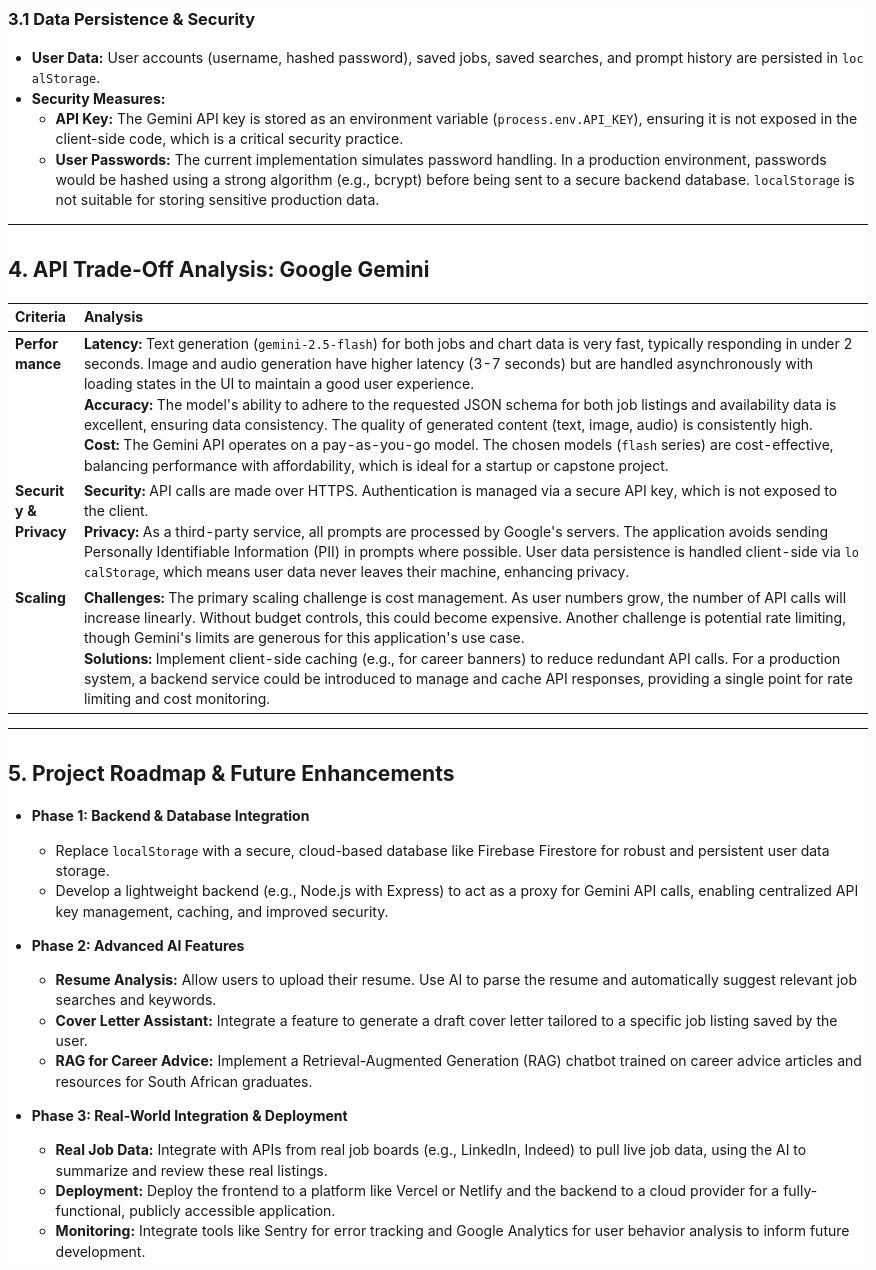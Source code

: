 ### 3.1 Data Persistence & Security
-   **User Data:** User accounts (username, hashed password), saved jobs, saved searches, and prompt history are persisted in `localStorage`.
-   **Security Measures:**
    -   **API Key:** The Gemini API key is stored as an environment variable (`process.env.API_KEY`), ensuring it is not exposed in the client-side code, which is a critical security practice.
    -   **User Passwords:** The current implementation simulates password handling. In a production environment, passwords would be hashed using a strong algorithm (e.g., bcrypt) before being sent to a secure backend database. `localStorage` is not suitable for storing sensitive production data.

---

## 4. API Trade-Off Analysis: Google Gemini

| Criteria | Analysis |
| :--- | :--- |
| **Performance** | **Latency:** Text generation (`gemini-2.5-flash`) for both jobs and chart data is very fast, typically responding in under 2 seconds. Image and audio generation have higher latency (3-7 seconds) but are handled asynchronously with loading states in the UI to maintain a good user experience. <br> **Accuracy:** The model's ability to adhere to the requested JSON schema for both job listings and availability data is excellent, ensuring data consistency. The quality of generated content (text, image, audio) is consistently high. <br> **Cost:** The Gemini API operates on a pay-as-you-go model. The chosen models (`flash` series) are cost-effective, balancing performance with affordability, which is ideal for a startup or capstone project. |
| **Security & Privacy** | **Security:** API calls are made over HTTPS. Authentication is managed via a secure API key, which is not exposed to the client. <br> **Privacy:** As a third-party service, all prompts are processed by Google's servers. The application avoids sending Personally Identifiable Information (PII) in prompts where possible. User data persistence is handled client-side via `localStorage`, which means user data never leaves their machine, enhancing privacy. |
| **Scaling** | **Challenges:** The primary scaling challenge is cost management. As user numbers grow, the number of API calls will increase linearly. Without budget controls, this could become expensive. Another challenge is potential rate limiting, though Gemini's limits are generous for this application's use case. <br> **Solutions:** Implement client-side caching (e.g., for career banners) to reduce redundant API calls. For a production system, a backend service could be introduced to manage and cache API responses, providing a single point for rate limiting and cost monitoring. |

---

## 5. Project Roadmap & Future Enhancements

-   **Phase 1: Backend & Database Integration**
    -   Replace `localStorage` with a secure, cloud-based database like Firebase Firestore for robust and persistent user data storage.
    -   Develop a lightweight backend (e.g., Node.js with Express) to act as a proxy for Gemini API calls, enabling centralized API key management, caching, and improved security.

-   **Phase 2: Advanced AI Features**
    -   **Resume Analysis:** Allow users to upload their resume. Use AI to parse the resume and automatically suggest relevant job searches and keywords.
    -   **Cover Letter Assistant:** Integrate a feature to generate a draft cover letter tailored to a specific job listing saved by the user.
    -   **RAG for Career Advice:** Implement a Retrieval-Augmented Generation (RAG) chatbot trained on career advice articles and resources for South African graduates.

-   **Phase 3: Real-World Integration & Deployment**
    -   **Real Job Data:** Integrate with APIs from real job boards (e.g., LinkedIn, Indeed) to pull live job data, using the AI to summarize and review these real listings.
    -   **Deployment:** Deploy the frontend to a platform like Vercel or Netlify and the backend to a cloud provider for a fully-functional, publicly accessible application.
    -   **Monitoring:** Integrate tools like Sentry for error tracking and Google Analytics for user behavior analysis to inform future development.